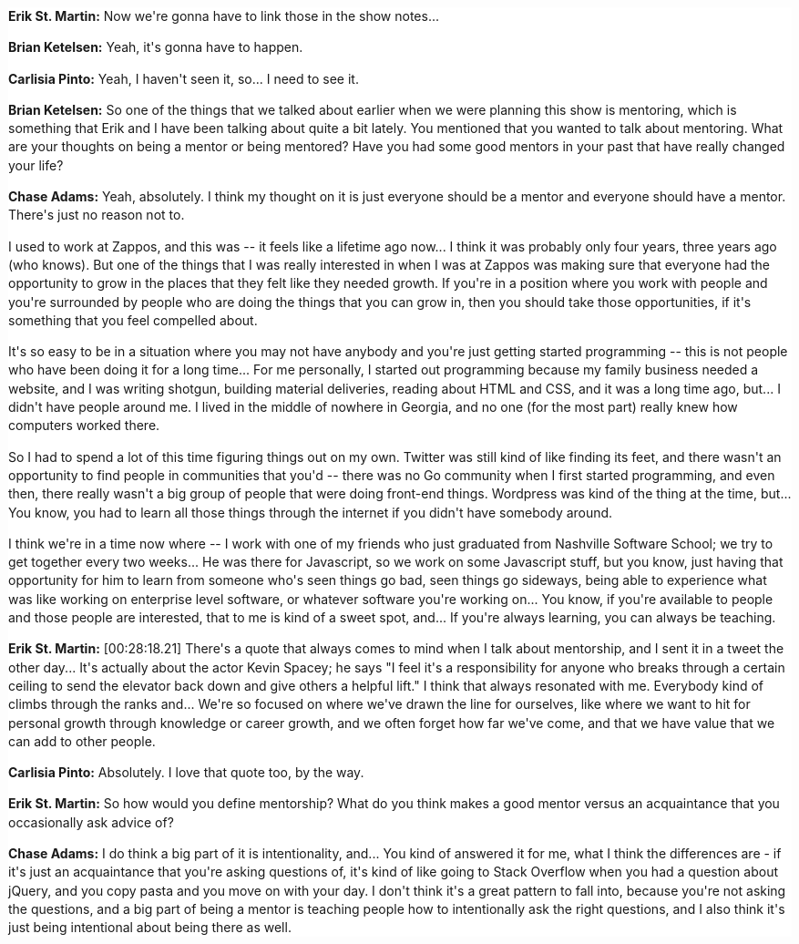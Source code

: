 **Erik St. Martin:** Now we're gonna have to link those in the show notes...

**Brian Ketelsen:** Yeah, it's gonna have to happen.

**Carlisia Pinto:** Yeah, I haven't seen it, so... I need to see it.

**Brian Ketelsen:** So one of the things that we talked about earlier when we were planning this show is mentoring, which is something that Erik and I have been talking about quite a bit lately. You mentioned that you wanted to talk about mentoring. What are your thoughts on being a mentor or being mentored? Have you had some good mentors in your past that have really changed your life?

**Chase Adams:** Yeah, absolutely. I think my thought on it is just everyone should be a mentor and everyone should have a mentor. There's just no reason not to.

I used to work at Zappos, and this was -- it feels like a lifetime ago now... I think it was probably only four years, three years ago (who knows). But one of the things that I was really interested in when I was at Zappos was making sure that everyone had the opportunity to grow in the places that they felt like they needed growth. If you're in a position where you work with people and you're surrounded by people who are doing the things that you can grow in, then you should take those opportunities, if it's something that you feel compelled about.

It's so easy to be in a situation where you may not have anybody and you're just getting started programming -- this is not people who have been doing it for a long time... For me personally, I started out programming because my family business needed a website, and I was writing shotgun, building material deliveries, reading about HTML and CSS, and it was a long time ago, but... I didn't have people around me. I lived in the middle of nowhere in Georgia, and no one (for the most part) really knew how computers worked there.

So I had to spend a lot of this time figuring things out on my own. Twitter was still kind of like finding its feet, and there wasn't an opportunity to find people in communities that you'd -- there was no Go community when I first started programming, and even then, there really wasn't a big group of people that were doing front-end things. Wordpress was kind of the thing at the time, but... You know, you had to learn all those things through the internet if you didn't have somebody around.

I think we're in a time now where -- I work with one of my friends who just graduated from Nashville Software School; we try to get together every two weeks... He was there for Javascript, so we work on some Javascript stuff, but you know, just having that opportunity for him to learn from someone who's seen things go bad, seen things go sideways, being able to experience what was like working on enterprise level software, or whatever software you're working on... You know, if you're available to people and those people are interested, that to me is kind of a sweet spot, and... If you're always learning, you can always be teaching.

**Erik St. Martin:** \[00:28:18.21\] There's a quote that always comes to mind when I talk about mentorship, and I sent it in a tweet the other day... It's actually about the actor Kevin Spacey; he says "I feel it's a responsibility for anyone who breaks through a certain ceiling to send the elevator back down and give others a helpful lift." I think that always resonated with me. Everybody kind of climbs through the ranks and... We're so focused on where we've drawn the line for ourselves, like where we want to hit for personal growth through knowledge or career growth, and we often forget how far we've come, and that we have value that we can add to other people.

**Carlisia Pinto:** Absolutely. I love that quote too, by the way.

**Erik St. Martin:** So how would you define mentorship? What do you think makes a good mentor versus an acquaintance that you occasionally ask advice of?

**Chase Adams:** I do think a big part of it is intentionality, and... You kind of answered it for me, what I think the differences are - if it's just an acquaintance that you're asking questions of, it's kind of like going to Stack Overflow when you had a question about jQuery, and you copy pasta and you move on with your day. I don't think it's a great pattern to fall into, because you're not asking the questions, and a big part of being a mentor is teaching people how to intentionally ask the right questions, and I also think it's just being intentional about being there as well.
